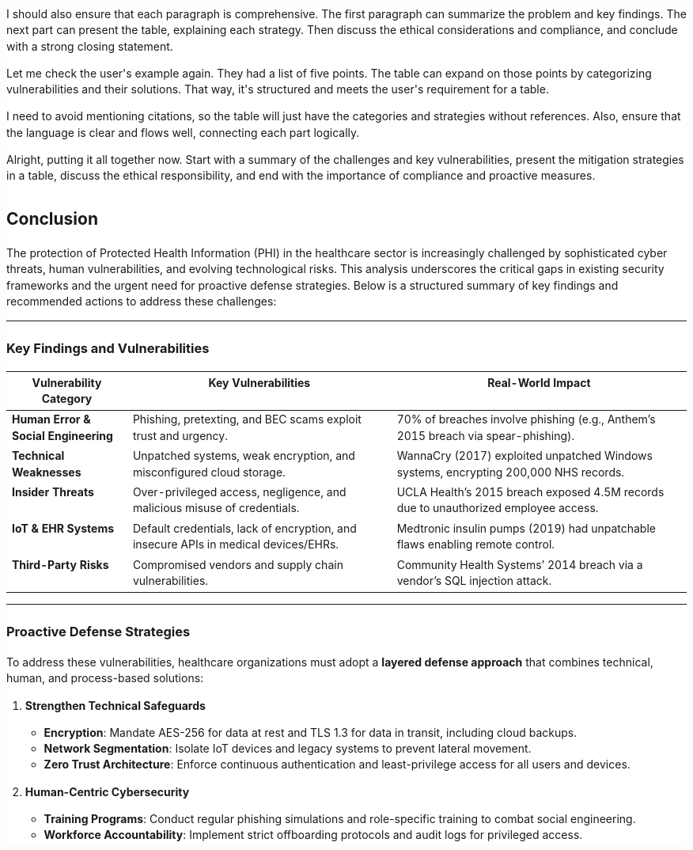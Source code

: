 I should also ensure that each paragraph is comprehensive. The first paragraph can summarize the problem and key findings. The next part can present the table, explaining each strategy. Then discuss the ethical considerations and compliance, and conclude with a strong closing statement.

Let me check the user's example again. They had a list of five points. The table can expand on those points by categorizing vulnerabilities and their solutions. That way, it's structured and meets the user's requirement for a table.

I need to avoid mentioning citations, so the table will just have the categories and strategies without references. Also, ensure that the language is clear and flows well, connecting each part logically.

Alright, putting it all together now. Start with a summary of the challenges and key vulnerabilities, present the mitigation strategies in a table, discuss the ethical responsibility, and end with the importance of compliance and proactive measures.
</think>

## Conclusion  

The protection of Protected Health Information (PHI) in the healthcare sector is increasingly challenged by sophisticated cyber threats, human vulnerabilities, and evolving technological risks. This analysis underscores the critical gaps in existing security frameworks and the urgent need for proactive defense strategies. Below is a structured summary of key findings and recommended actions to address these challenges:  

---

### **Key Findings and Vulnerabilities**  
| **Vulnerability Category**       | **Key Vulnerabilities**                                                                 | **Real-World Impact**                                                                 |
|----------------------------------|----------------------------------------------------------------------------------------|---------------------------------------------------------------------------------------|
| **Human Error & Social Engineering** | Phishing, pretexting, and BEC scams exploit trust and urgency.                          | 70% of breaches involve phishing (e.g., Anthem’s 2015 breach via spear-phishing).      |
| **Technical Weaknesses**          | Unpatched systems, weak encryption, and misconfigured cloud storage.                    | WannaCry (2017) exploited unpatched Windows systems, encrypting 200,000 NHS records. |
| **Insider Threats**               | Over-privileged access, negligence, and malicious misuse of credentials.                | UCLA Health’s 2015 breach exposed 4.5M records due to unauthorized employee access.  |
| **IoT & EHR Systems**             | Default credentials, lack of encryption, and insecure APIs in medical devices/EHRs.      | Medtronic insulin pumps (2019) had unpatchable flaws enabling remote control.         |
| **Third-Party Risks**             | Compromised vendors and supply chain vulnerabilities.                                    | Community Health Systems’ 2014 breach via a vendor’s SQL injection attack.           |

---

### **Proactive Defense Strategies**  
To address these vulnerabilities, healthcare organizations must adopt a **layered defense approach** that combines technical, human, and process-based solutions:  

1. **Strengthen Technical Safeguards**  
   - **Encryption**: Mandate AES-256 for data at rest and TLS 1.3 for data in transit, including cloud backups.  
   - **Network Segmentation**: Isolate IoT devices and legacy systems to prevent lateral movement.  
   - **Zero Trust Architecture**: Enforce continuous authentication and least-privilege access for all users and devices.  

2. **Human-Centric Cybersecurity**  
   - **Training Programs**: Conduct regular phishing simulations and role-specific training to combat social engineering.  
   - **Workforce Accountability**: Implement strict offboarding protocols and audit logs for privileged access.  
